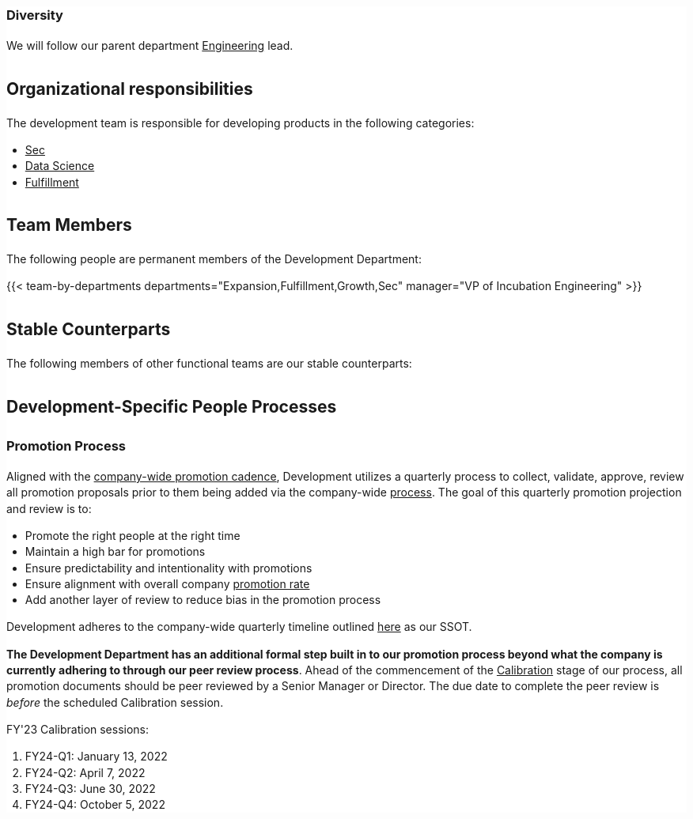 ### Diversity

We will follow our parent department [Engineering](/handbook/engineering/#diversity) lead.

## Organizational responsibilities

The development team is responsible for developing products in the following categories:

- [Sec](/handbook/engineering/development/sec/)
- [Data Science](/handbook/engineering/development/data-science/)
- [Fulfillment](/handbook/engineering/development/fulfillment/)

## Team Members

The following people are permanent members of the Development Department:

{{< team-by-departments departments="Expansion,Fulfillment,Growth,Sec" manager="VP of Incubation Engineering" >}}

## Stable Counterparts

The following members of other functional teams are our stable counterparts:



## Development-Specific People Processes

### Promotion Process

Aligned with the [company-wide promotion cadence](/handbook/people-group/promotions-transfers/#promotions-process--timeline), Development utilizes a quarterly process to collect, validate, approve, review all promotion proposals prior to them being added via the company-wide [process](/handbook/people-group/promotions-transfers/#bamboohr-promotion-approval-process). The goal of this quarterly promotion projection and review is to:

- Promote the right people at the right time
- Maintain a high bar for promotions
- Ensure predictability and intentionality with promotions
- Ensure alignment with overall company [promotion rate](/handbook/people-group/people-success-performance-indicators/#promotion-rate)
- Add another layer of review to reduce bias in the promotion process

Development adheres to the company-wide quarterly timeline outlined [here](/handbook/people-group/promotions-transfers/#promotions-process--timeline) as our SSOT.

**The Development Department has an additional formal step built in to our promotion process beyond what the company is currently adhering to through our peer review process**. Ahead of the commencement of the [Calibration](/handbook/people-group/promotions-transfers/#calibration) stage of our process, all promotion documents should be peer reviewed by a Senior Manager or Director. The due date to complete the peer review is _before_ the scheduled Calibration session.

FY'23 Calibration sessions:
1. FY24-Q1: January 13, 2022
2. FY24-Q2: April 7, 2022
3. FY24-Q3: June 30, 2022
4. FY24-Q4: October 5, 2022
